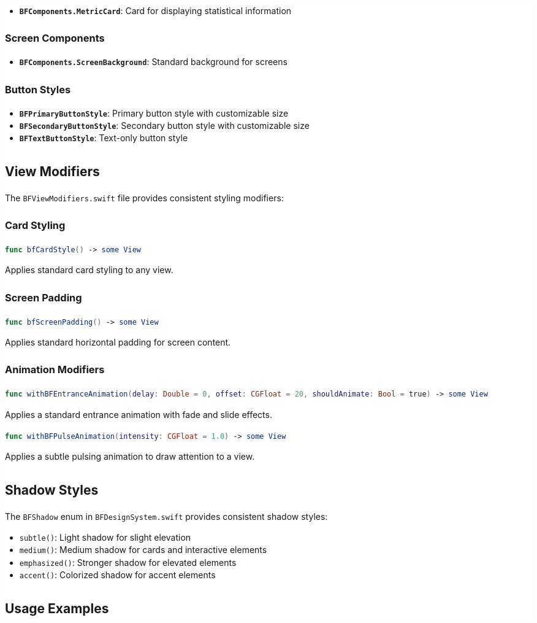 - **`BFComponents.MetricCard`**: Card for displaying statistical information

### Screen Components

- **`BFComponents.ScreenBackground`**: Standard background for screens

### Button Styles

- **`BFPrimaryButtonStyle`**: Primary button style with customizable size
- **`BFSecondaryButtonStyle`**: Secondary button style with customizable size
- **`BFTextButtonStyle`**: Text-only button style

## View Modifiers

The `BFViewModifiers.swift` file provides consistent styling modifiers:

### Card Styling

```swift
func bfCardStyle() -> some View
```
Applies standard card styling to any view.

### Screen Padding

```swift
func bfScreenPadding() -> some View
```
Applies standard horizontal padding for screen content.

### Animation Modifiers

```swift
func withBFEntranceAnimation(delay: Double = 0, offset: CGFloat = 20, shouldAnimate: Bool = true) -> some View
```
Applies a standard entrance animation with fade and slide effects.

```swift
func withBFPulseAnimation(intensity: CGFloat = 1.0) -> some View
```
Applies a subtle pulsing animation to draw attention to a view.

## Shadow Styles

The `BFShadow` enum in `BFDesignSystem.swift` provides consistent shadow styles:

- `subtle()`: Light shadow for slight elevation
- `medium()`: Medium shadow for cards and interactive elements
- `emphasized()`: Stronger shadow for elevated elements
- `accent()`: Colorized shadow for accent elements

## Usage Examples
